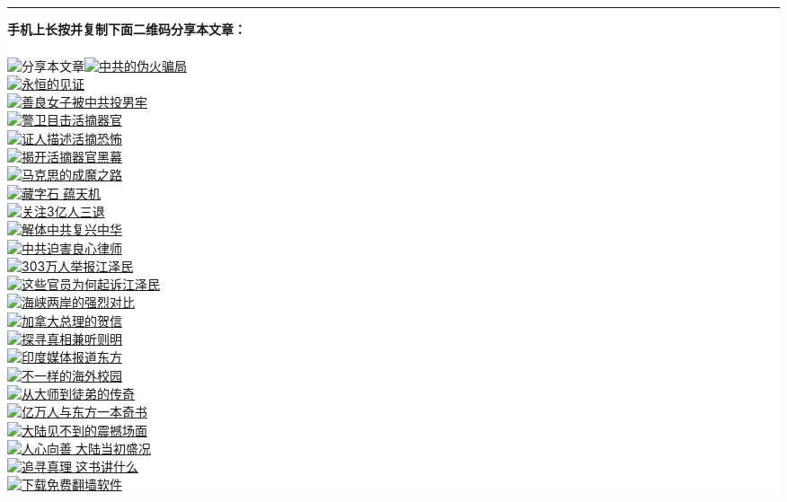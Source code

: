 <hr>    <strong>手机上长按并复制下面二维码分享本文章：</strong><br><br><img src="http://www.szzd.org/v.php?action=qrcode&url=/gb/7/4/8/n1671422.md%231" title="分享本文章"></td><td valign=TOP><a href="/gb/16/1/21/n4622075.md?dfh#1" target="_blank"><img src="https://raw.githubusercontent.com/unfvxc367/djy/master/gb/300/wei-f1.jpg" title="中共的伪火骗局"  alt="中共的伪火骗局"></a><br><a href="https://github.com/unfvxc367/www/blob/master/README.md?dfh#9" target="_blank"><img src="https://raw.githubusercontent.com/unfvxc367/djy/master/gb/300/yong-h.jpg" title="永恒的见证"  alt="永恒的见证"></a><br><a href="/gb/13/9/29/n3974789.md?dfh#1" target="_blank"><img src="https://raw.githubusercontent.com/unfvxc367/djy/master/gb/300/shang-lnz.jpg" title="善良女子被中共投男牢"  alt="善良女子被中共投男牢"></a><br><a href="/gb/16/3/16/n4663449.md?dfh#1" target="_blank"><img src="https://raw.githubusercontent.com/unfvxc367/djy/master/gb/300/huo-z3.jpg" title="警卫目击活摘器官"  alt="警卫目击活摘器官"></a><br><a href="/gb/16/8/7/n8177641.md?dfh#1" target="_blank"><img src="https://raw.githubusercontent.com/unfvxc367/djy/master/gb/300/huo-z4.jpg" title="证人描述活摘恐怖"  alt="证人描述活摘恐怖"></a><br><a href="/gb/10/4/19/n2881569.md?dfh#1" target="_blank"><img src="https://raw.githubusercontent.com/unfvxc367/djy/master/gb/300/huo-z1.jpg" title="揭开活摘器官黑幕"  alt="揭开活摘器官黑幕"></a><br><a href="/gb/10/11/7/n3077476.md?dfh#1" target="_blank"><img src="https://raw.githubusercontent.com/unfvxc367/djy/master/gb/300/ma-ks.jpg" title="马克思的成魔之路"  alt="马克思的成魔之路"></a><br><a href="/gb/14/6/9/n4173977.md?dfh#1" target="_blank"><img src="https://raw.githubusercontent.com/unfvxc367/djy/master/gb/300/chang-zs.jpg" title="藏字石 蕴天机"  alt="藏字石 蕴天机"></a><br><a href="/gb/18/5/10/n10381511.md?dfh#1" target="_blank"><img src="https://raw.githubusercontent.com/unfvxc367/djy/master/gb/300/st1.jpg" title="关注3亿人三退"  alt="关注3亿人三退"></a><br><a href="/gb/18/3/21/n10237682.md?dfh#1" target="_blank"><img src="https://raw.githubusercontent.com/unfvxc367/djy/master/gb/300/jie-t.jpg" title="解体中共复兴中华"  alt="解体中共复兴中华"></a><br><a href="/gb/9/2/9/n2422991.md?dfh#1" target="_blank"><img src="https://raw.githubusercontent.com/unfvxc367/djy/master/gb/300/gao-zs.jpg" title="中共迫害良心律师"  alt="中共迫害良心律师"></a><br><a href="/gb/18/12/9/n10900044.md?dfh#1" target="_blank"><img src="https://raw.githubusercontent.com/unfvxc367/djy/master/gb/300/sj1.jpg" title="303万人举报江泽民"  alt="303万人举报江泽民"></a><br><a href="/gb/18/8/28/n10672014.md?dfh#1" target="_blank"><img src="https://raw.githubusercontent.com/unfvxc367/djy/master/gb/300/sj2.jpg" title="这些官员为何起诉江泽民"  alt="这些官员为何起诉江泽民"></a><br><a href="/gb/8/12/18/n2367165.md?dfh#1" target="_blank"><img src="https://raw.githubusercontent.com/unfvxc367/djy/master/gb/300/liangan.jpg" title="海峡两岸的强烈对比"  alt="海峡两岸的强烈对比"></a><br><a href="/gb/15/12/10/n4593139.md?dfh#1" target="_blank"><img src="https://raw.githubusercontent.com/unfvxc367/djy/master/gb/300/jia-ndzl.jpg" title="加拿大总理的贺信"  alt="加拿大总理的贺信"></a><br><a href="/gb/11/6/17/n3289382.md?dfh#1" target="_blank"><img src="https://raw.githubusercontent.com/unfvxc367/djy/master/gb/300/xiao-wd.jpg" title="探寻真相兼听则明"  alt="探寻真相兼听则明"></a><br><a href="/gb/18/10/27/n10812623.md?dfh#1" target="_blank"><img src="https://raw.githubusercontent.com/unfvxc367/djy/master/gb/300/yindu.jpg" title="印度媒体报道东方"  alt="印度媒体报道东方"></a><br><a href="/gb/18/6/9/n10469652.md?dfh#1" target="_blank"><img src="https://raw.githubusercontent.com/unfvxc367/djy/master/gb/300/xie-j.jpg" title="不一样的海外校园"  alt="不一样的海外校园"></a><br><a href="/gb/7/4/5/n1669415.md?dfh#1" target="_blank"><img src="https://raw.githubusercontent.com/unfvxc367/djy/master/gb/300/li-up.jpg" title="从大师到徒弟的传奇"  alt="从大师到徒弟的传奇"></a><br><a href="/gb/17/5/26/n9191512.md?dfh#1" target="_blank"><img src="https://raw.githubusercontent.com/unfvxc367/djy/master/gb/300/zfl2.jpg" title="亿万人与东方一本奇书"  alt="亿万人与东方一本奇书"></a><br><a href="/gb/13/11/27/n4020290.md?dfh#1" target="_blank"><img src="https://raw.githubusercontent.com/unfvxc367/djy/master/gb/300/zhen-h.jpg" title="大陆见不到的震撼场面"  alt="大陆见不到的震撼场面"></a><br><a href="/gb/15/7/17/n4482910.md?dfh#1" target="_blank"><img src="https://raw.githubusercontent.com/unfvxc367/djy/master/gb/300/dalu-sk.jpg" title="人心向善 大陆当初盛况"  alt="人心向善 大陆当初盛况"></a><br><a href="/gb/19/1/5/n10955468.md?dfh#1" target="_blank"><img src="https://raw.githubusercontent.com/unfvxc367/djy/master/gb/300/zfl1.jpg" title="追寻真理 这书讲什么"  alt="追寻真理 这书讲什么"></a><br><a href="https://github.com/bannedbook/fanqiang/wiki" target="_blank"><img src="https://raw.githubusercontent.com/unfvxc367/djy/master/gb/300/fq1.jpg" title="下载免费翻墙软件"  alt="下载免费翻墙软件"></a><br></td></tr></table>
